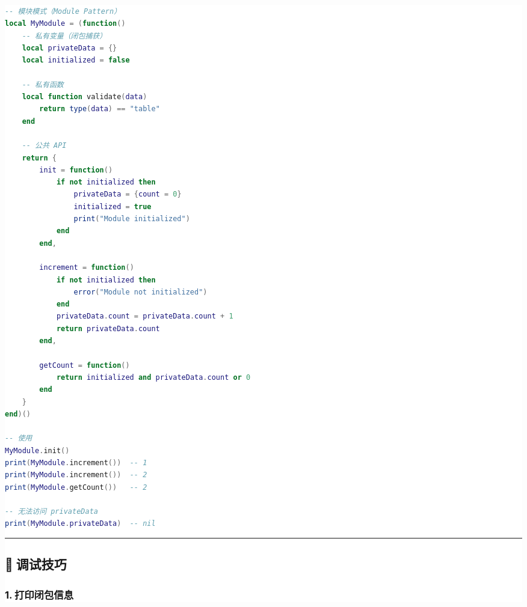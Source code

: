 ```lua
-- 模块模式（Module Pattern）
local MyModule = (function()
    -- 私有变量（闭包捕获）
    local privateData = {}
    local initialized = false
    
    -- 私有函数
    local function validate(data)
        return type(data) == "table"
    end
    
    -- 公共 API
    return {
        init = function()
            if not initialized then
                privateData = {count = 0}
                initialized = true
                print("Module initialized")
            end
        end,
        
        increment = function()
            if not initialized then
                error("Module not initialized")
            end
            privateData.count = privateData.count + 1
            return privateData.count
        end,
        
        getCount = function()
            return initialized and privateData.count or 0
        end
    }
end)()

-- 使用
MyModule.init()
print(MyModule.increment())  -- 1
print(MyModule.increment())  -- 2
print(MyModule.getCount())   -- 2

-- 无法访问 privateData
print(MyModule.privateData)  -- nil
```

---

## 🐛 调试技巧

### 1. 打印闭包信息
